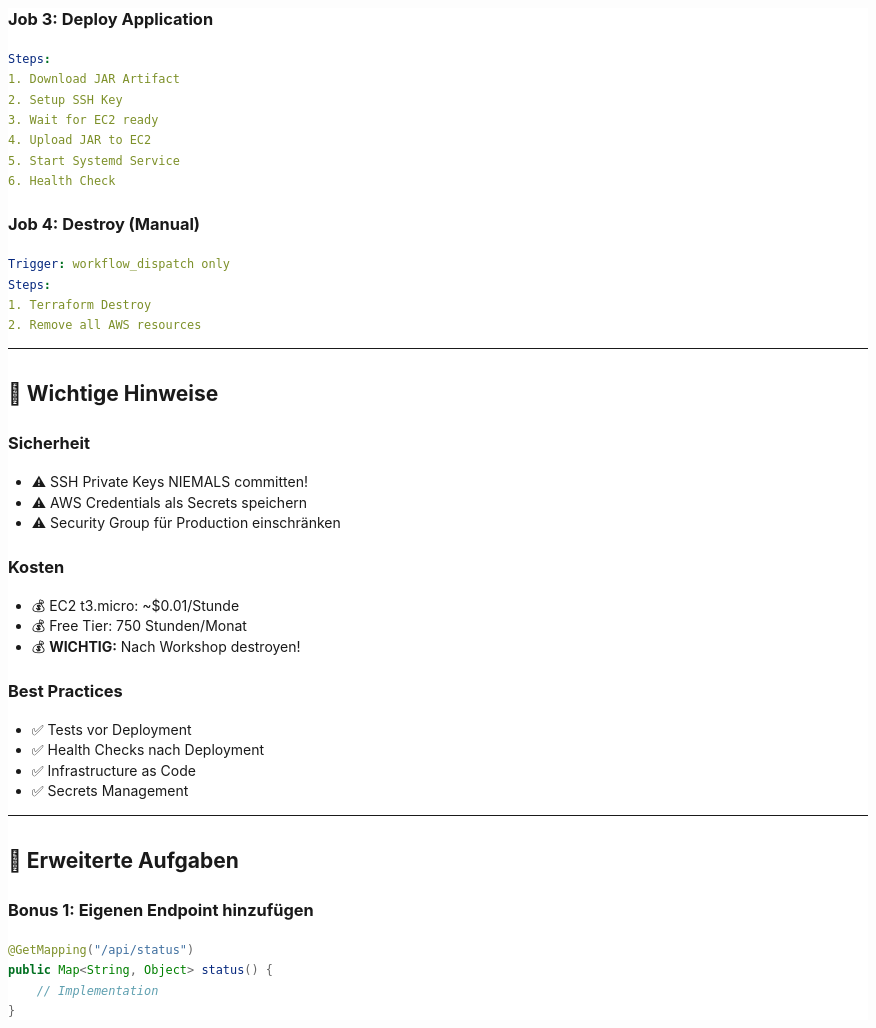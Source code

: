 ### Job 3: Deploy Application
```yaml
Steps:
1. Download JAR Artifact
2. Setup SSH Key
3. Wait for EC2 ready
4. Upload JAR to EC2
5. Start Systemd Service
6. Health Check
```

### Job 4: Destroy (Manual)
```yaml
Trigger: workflow_dispatch only
Steps:
1. Terraform Destroy
2. Remove all AWS resources
```

---

## 🚨 Wichtige Hinweise

### Sicherheit
- ⚠️ SSH Private Keys NIEMALS committen!
- ⚠️ AWS Credentials als Secrets speichern
- ⚠️ Security Group für Production einschränken

### Kosten
- 💰 EC2 t3.micro: ~$0.01/Stunde
- 💰 Free Tier: 750 Stunden/Monat
- 💰 **WICHTIG:** Nach Workshop destroyen!

### Best Practices
- ✅ Tests vor Deployment
- ✅ Health Checks nach Deployment
- ✅ Infrastructure as Code
- ✅ Secrets Management

---

## 🎯 Erweiterte Aufgaben

### Bonus 1: Eigenen Endpoint hinzufügen
```java
@GetMapping("/api/status")
public Map<String, Object> status() {
    // Implementation
}
```
